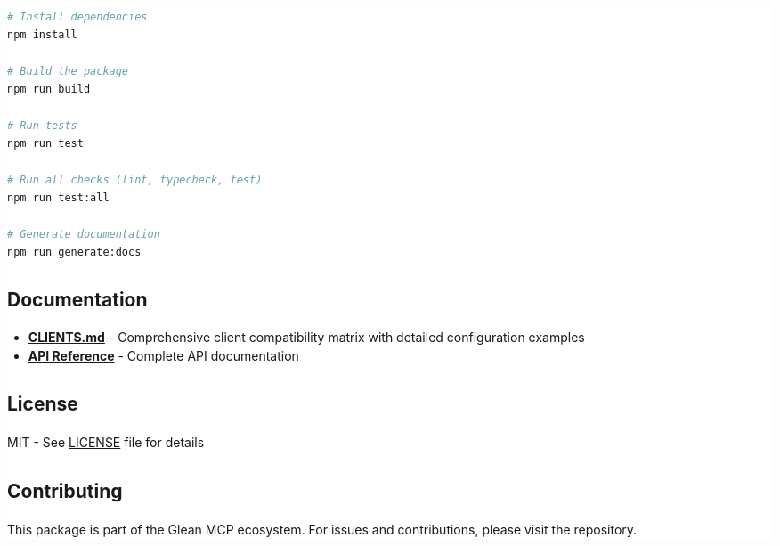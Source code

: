 ```bash
# Install dependencies
npm install

# Build the package
npm run build

# Run tests
npm run test

# Run all checks (lint, typecheck, test)
npm run test:all

# Generate documentation
npm run generate:docs
```

## Documentation

- **[CLIENTS.md](CLIENTS.md)** - Comprehensive client compatibility matrix with detailed configuration examples
- **[API Reference](#api-reference)** - Complete API documentation

## License

MIT - See [LICENSE](LICENSE) file for details

## Contributing

This package is part of the Glean MCP ecosystem. For issues and contributions, please visit the repository.
